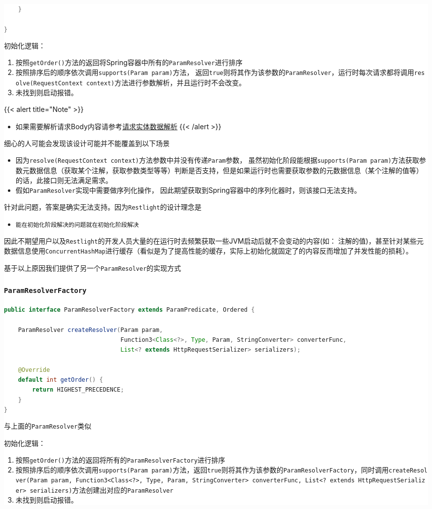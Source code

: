 ```java
    }

}
```

初始化逻辑： 

1. 按照`getOrder()`方法的返回将Spring容器中所有的`ParamResolver`进行排序
2. 按照排序后的顺序依次调用`supports(Param param)`方法， 返回`true`则将其作为该参数的`ParamResolver`，运行时每次请求都将调用`resolve(RequestContext context)`方法进行参数解析，并且运行时不会改变。
3. 未找到则启动报错。

{{< alert title="Note" >}}
- 如果需要解析请求Body内容请参考[请求实体数据解析](../requestentity_resolver)
{{< /alert >}}

细心的人可能会发现该设计可能并不能覆盖到以下场景
- 因为`resolve(RequestContext context)`方法参数中并没有传递`Param`参数， 虽然初始化阶段能根据`supports(Param param)`方法获取参数元数据信息（获取某个注解，获取参数类型等等）判断是否支持，但是如果运行时也需要获取参数的元数据信息（某个注解的值等）的话，此接口则无法满足需求。
- 假如`ParamResolver`实现中需要做序列化操作， 因此期望获取到Spring容器中的序列化器时，则该接口无法支持。

针对此问题，答案是确实无法支持。因为`Restlight`的设计理念是

- `能在初始化阶段解决的问题就在初始化阶段解决`

因此不期望用户以及`Restlight`的开发人员大量的在运行时去频繁获取一些JVM启动后就不会变动的内容(如： 注解的值)，甚至针对某些元数据信息使用`ConcurrentHashMap`进行缓存（看似是为了提高性能的缓存，实际上初始化就固定了的内容反而增加了并发性能的损耗）。

基于以上原因我们提供了另一个`ParamResolver`的实现方式

### `ParamResolverFactory`

```java
public interface ParamResolverFactory extends ParamPredicate, Ordered {

    ParamResolver createResolver(Param param,
                                 Function3<Class<?>, Type, Param, StringConverter> converterFunc,
                                 List<? extends HttpRequestSerializer> serializers);

    @Override
    default int getOrder() {
        return HIGHEST_PRECEDENCE;
    }
}
```

与上面的`ParamResolver`类似

初始化逻辑：

1. 按照`getOrder()`方法的返回将所有的`ParamResolverFactory`进行排序
2. 按照排序后的顺序依次调用`supports(Param param)`方法，返回`true`则将其作为该参数的`ParamResolverFactory`，同时调用`createResolver(Param param, Function3<Class<?>, Type, Param, StringConverter> converterFunc, List<? extends HttpRequestSerializer> serializers)`方法创建出对应的`ParamResolver`
3. 未找到则启动报错。
